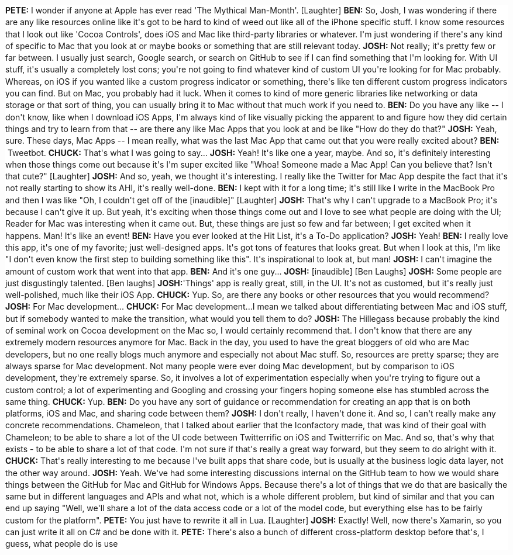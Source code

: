 **PETE:** I wonder if anyone at Apple has ever read 'The Mythical Man-Month'. [Laughter] **BEN:** So, Josh, I was wondering if there are any like resources online like it's got to be hard to kind of weed out like all of the iPhone specific stuff. I know some resources that I look out like 'Cocoa Controls', does iOS and Mac like third-party libraries or whatever. I'm just wondering if there's any kind of specific to Mac that you look at or maybe books or something that are still relevant today. **JOSH:** Not really; it's pretty few or far between. I usually just search, Google search, or search on GitHub to see if I can find something that I'm looking for. With UI stuff, it's usually a completely lost cons; you're not going to find whatever kind of custom UI you're looking for for Mac probably. Whereas, on iOS if you wanted like a custom progress indicator or something, there's like ten different custom progress indicators you can find. But on Mac, you probably had it luck. When it comes to kind of more generic libraries like networking or data storage or that sort of thing, you can usually bring it to Mac without that much work if you need to. **BEN:** Do you have any like -- I don't know, like when I download iOS Apps, I'm always kind of like visually picking the apparent to and figure how they did certain things and try to learn from that -- are there any like Mac Apps that you look at and be like "How do they do that?" **JOSH:** Yeah, sure. These days, Mac Apps -- I mean really, what was the last Mac App that came out that you were really excited about? **BEN:** &nbsp;Tweetbot. **CHUCK:** That's what I was going to say... **JOSH:** Yeah! It's like one a year, maybe. And so, it's definitely interesting when those things come out because it's I'm super excited like "Whoa! Someone made a Mac App! Can you believe that? Isn't that cute?" [Laughter] **JOSH:** And so, yeah, we thought it's interesting. I really like the Twitter for Mac App despite the fact that it's not really starting to show its AHI, it's really well-done. **BEN:** I kept with it for a long time; it's still like I write in the MacBook Pro and then I was like "Oh, I couldn't get off of the [inaudible]" [Laughter] **JOSH:** That's why I can't upgrade to a MacBook Pro; it's because I can't give it up. But yeah, it's exciting when those things come out and I love to see what people are doing with the UI; Reader for Mac was interesting when it came out. But, these things are just so few and far between; I get excited when it happens. Man! It's like an event! **BEN:** Have you ever looked at the Hit List, it's a To-Do application? **JOSH:** Yeah! **BEN:** I really love this app, it's one of my favorite; just well-designed apps. It's got tons of features that looks great. But when I look at this, I'm like "I don't even know the first step to building something like this". It's inspirational to look at, but man! **JOSH:** I can't imagine the amount of custom work that went into that app. **BEN:** And it's one guy... **JOSH:** [inaudible] [Ben Laughs] **JOSH:** Some people are just disgustingly talented. [Ben laughs] **JOSH:**'Things' app is really great, still, in the UI. It's not as customed, but it's really just well-polished, much like their iOS App. **CHUCK:** Yup. So, are there any books or other resources that you would recommend? **JOSH:** For Mac development... **CHUCK:** For Mac development...I mean we talked about differentiating between Mac and iOS stuff, but if somebody wanted to make the transition, what would you tell them to do? **JOSH:** The Hillegass because probably the kind of seminal work on Cocoa development on the Mac so, I would certainly recommend that. I don't know that there are any extremely modern resources anymore for Mac. Back in the day, you used to have the great bloggers of old who are Mac developers, but no one really blogs much anymore and especially not about Mac stuff. So, resources are pretty sparse; they are always sparse for Mac development. Not many people were ever doing Mac development, but by comparison to iOS development, they're extremely sparse. So, it involves a lot of experimentation especially when you're trying to figure out a custom control; a lot of experimenting and Googling and crossing your fingers hoping someone else has stumbled across the same thing. **CHUCK:** Yup. **BEN:** Do you have any sort of guidance or recommendation for creating an app that is on both platforms, iOS and Mac, and sharing code between them? **JOSH:** I don't really, I haven't done it. And so, I can't really make any concrete recommendations. Chameleon, that I talked about earlier that the Iconfactory made, that was kind of their goal with Chameleon; to be able to share a lot of the UI code between Twitterrific on iOS and Twitterrific on Mac. And so, that's why that exists - to be able to share a lot of that code. I'm not sure if that's really a great way forward, but they seem to do alright with it. **CHUCK:** That's really interesting to me because I've built apps that share code, but is usually at the business logic data layer, not the other way around. **JOSH:** Yeah. We've had some interesting discussions internal on the GitHub team to how we would share things between the GitHub for Mac and GitHub for Windows Apps. Because there's a lot of things that we do that are basically the same but in different languages and APIs and what not, which is a whole different problem, but kind of similar and that you can end up saying "Well, we'll share a lot of the data access code or a lot of the model code, but everything else has to be fairly custom for the platform". **PETE:** You just have to rewrite it all in Lua. [Laughter] **JOSH:** Exactly! Well, now there's Xamarin, so you can just write it all on C# and be done with it. **PETE:** There's also a bunch of different cross-platform desktop before that's, I guess, what people do is use